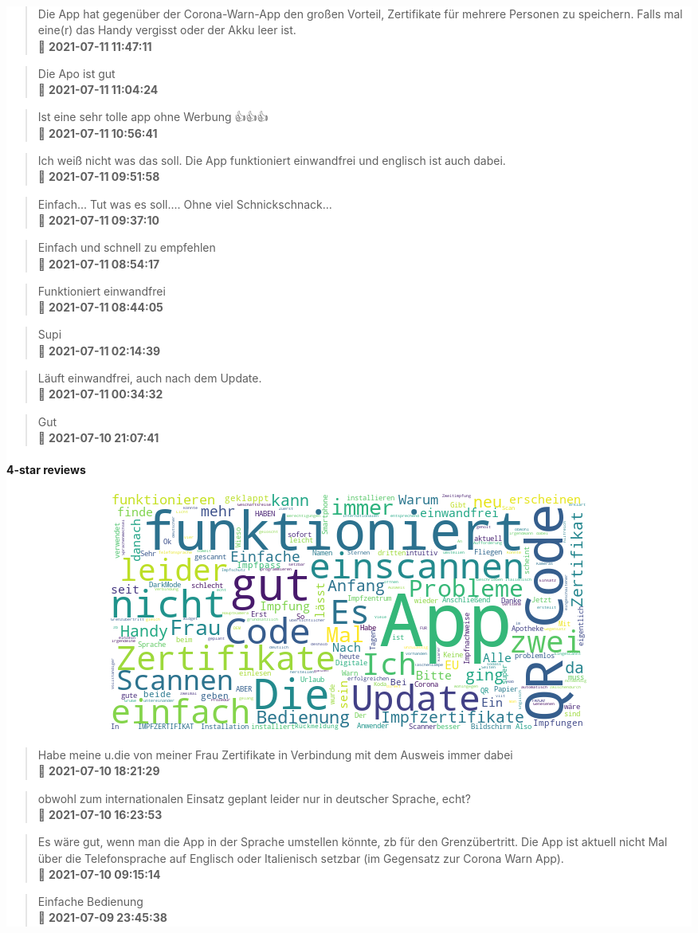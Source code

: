> Die App hat gegenüber der Corona-Warn-App den großen Vorteil, Zertifikate für mehrere Personen zu speichern. Falls mal eine(r) das Handy vergisst oder der Akku leer ist.<br> :date: __2021-07-11 11:47:11__

> Die Apo ist gut<br> :date: __2021-07-11 11:04:24__

> Ist eine sehr tolle app ohne Werbung 👍👍👍<br> :date: __2021-07-11 10:56:41__

> Ich weiß nicht was das soll. Die App funktioniert einwandfrei und englisch ist auch dabei.<br> :date: __2021-07-11 09:51:58__

> Einfach... Tut was es soll.... Ohne viel Schnickschnack...<br> :date: __2021-07-11 09:37:10__

> Einfach und schnell zu empfehlen<br> :date: __2021-07-11 08:54:17__

> Funktioniert einwandfrei<br> :date: __2021-07-11 08:44:05__

> Supi<br> :date: __2021-07-11 02:14:39__

> Läuft einwandfrei, auch nach dem Update.<br> :date: __2021-07-11 00:34:32__

> Gut<br> :date: __2021-07-10 21:07:41__



#### 4-star reviews

<p align="center">
<img src="4_star_reviews_wordcloud.png" alt="de.rki.covpass.app 4 reviews"/>
</p>

> Habe meine u.die von meiner Frau Zertifikate in Verbindung mit dem Ausweis immer dabei<br> :date: __2021-07-10 18:21:29__

> obwohl zum internationalen Einsatz geplant leider nur in deutscher Sprache, echt?<br> :date: __2021-07-10 16:23:53__

> Es wäre gut, wenn man die App in der Sprache umstellen könnte, zb für den Grenzübertritt. Die App ist aktuell nicht Mal über die Telefonsprache auf Englisch oder Italienisch setzbar (im Gegensatz zur Corona Warn App).<br> :date: __2021-07-10 09:15:14__

> Einfache Bedienung<br> :date: __2021-07-09 23:45:38__

